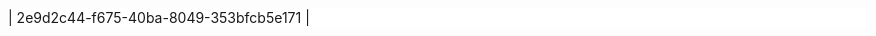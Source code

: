 | 2e9d2c44-f675-40ba-8049-353bfcb5e171                                                                                                                                                                                                                                                                                                                                                                                                                                                                                                                                                                                                                                                                                                                                                                                                                                                                                                                                                                                                                                                                                                                                                                                                                                                                                                                                                                                                                                                                                                                                                                                                                                                                                        |